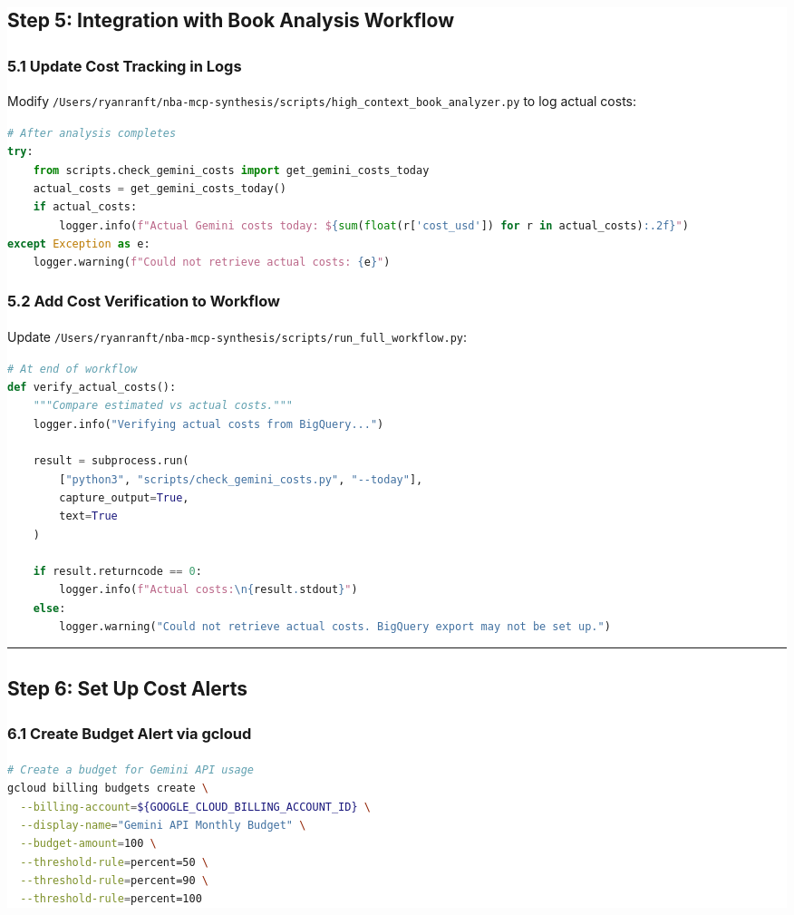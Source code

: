 
## Step 5: Integration with Book Analysis Workflow

### 5.1 Update Cost Tracking in Logs

Modify `/Users/ryanranft/nba-mcp-synthesis/scripts/high_context_book_analyzer.py` to log actual costs:

```python
# After analysis completes
try:
    from scripts.check_gemini_costs import get_gemini_costs_today
    actual_costs = get_gemini_costs_today()
    if actual_costs:
        logger.info(f"Actual Gemini costs today: ${sum(float(r['cost_usd']) for r in actual_costs):.2f}")
except Exception as e:
    logger.warning(f"Could not retrieve actual costs: {e}")
```

### 5.2 Add Cost Verification to Workflow

Update `/Users/ryanranft/nba-mcp-synthesis/scripts/run_full_workflow.py`:

```python
# At end of workflow
def verify_actual_costs():
    """Compare estimated vs actual costs."""
    logger.info("Verifying actual costs from BigQuery...")

    result = subprocess.run(
        ["python3", "scripts/check_gemini_costs.py", "--today"],
        capture_output=True,
        text=True
    )

    if result.returncode == 0:
        logger.info(f"Actual costs:\n{result.stdout}")
    else:
        logger.warning("Could not retrieve actual costs. BigQuery export may not be set up.")
```

---

## Step 6: Set Up Cost Alerts

### 6.1 Create Budget Alert via gcloud

```bash
# Create a budget for Gemini API usage
gcloud billing budgets create \
  --billing-account=${GOOGLE_CLOUD_BILLING_ACCOUNT_ID} \
  --display-name="Gemini API Monthly Budget" \
  --budget-amount=100 \
  --threshold-rule=percent=50 \
  --threshold-rule=percent=90 \
  --threshold-rule=percent=100
```
